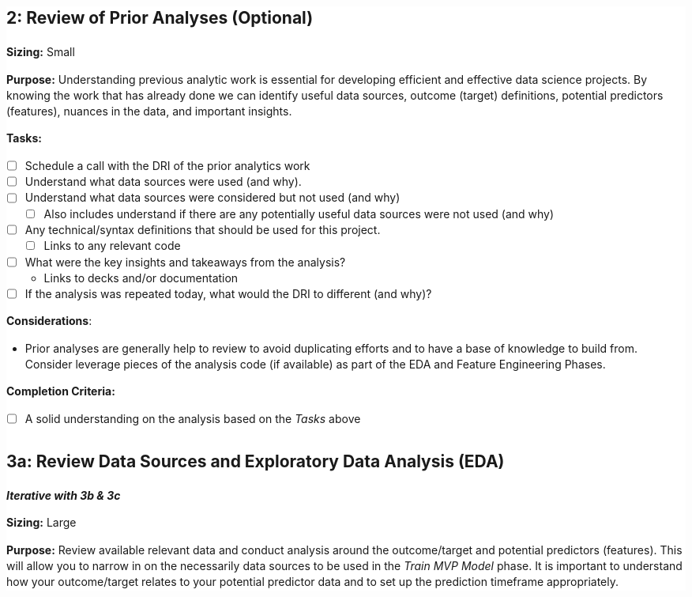 ## 2: Review of Prior Analyses (Optional)
**Sizing:** Small

**Purpose:** Understanding previous analytic work is essential for developing efficient and effective data science projects. By knowing the work that has already done we can identify useful data sources, outcome (target) definitions, potential predictors (features), nuances in the data, and important insights.

**Tasks:** 
- [ ] Schedule a call with the DRI of the prior analytics work
- [ ] Understand what data sources were used (and why).
- [ ] Understand what data sources were considered but not used (and why)
    - [ ] Also includes understand if there are any potentially useful data sources were not used (and why)
- [ ] Any technical/syntax definitions that should be used for this project.
    - [ ] Links to any relevant code
- [ ] What were the key insights and takeaways from the analysis?
   - Links to decks and/or documentation
- [ ] If the analysis was repeated today, what would the DRI to different (and why)?

**Considerations**:
- Prior analyses are generally help to review to avoid duplicating efforts and to have a base of knowledge to build from. Consider leverage pieces of the analysis code (if available) as part of the EDA and Feature Engineering Phases.

**Completion Criteria:** 
- [ ] A solid understanding on the analysis based on the _Tasks_ above

## 3a: Review Data Sources and Exploratory Data Analysis (EDA)
_**Iterative with 3b & 3c**_

**Sizing:** Large

**Purpose:** Review available relevant data and conduct analysis around the outcome/target and potential predictors (features). This will allow you to narrow in on the necessarily data sources to be used in the _Train MVP Model_ phase. It is important to understand how your outcome/target relates to your potential predictor data and to set up the prediction timeframe appropriately.
